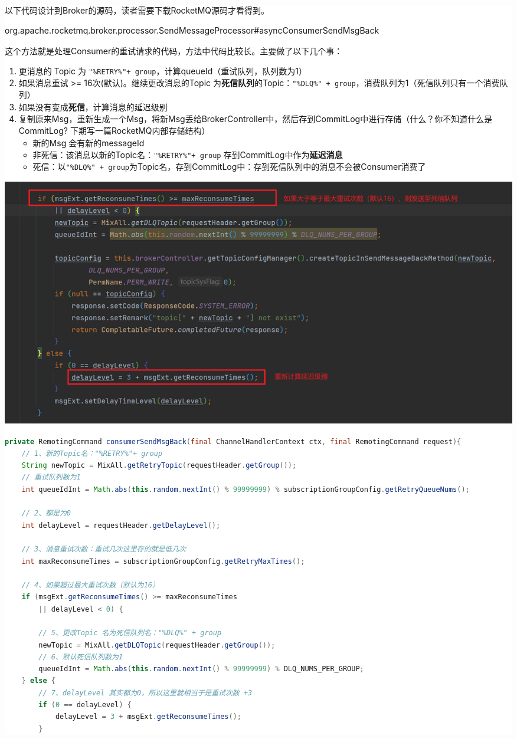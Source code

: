 以下代码设计到Broker的源码，读者需要下载RocketMQ源码才看得到。

org.apache.rocketmq.broker.processor.SendMessageProcessor#asyncConsumerSendMsgBack

这个方法就是处理Consumer的重试请求的代码，方法中代码比较长。主要做了以下几个事：

1. 更消息的 Topic 为 `"%RETRY%"+ group`，计算queueId（重试队列，队列数为1）
2. 如果消息重试 >= 16次(默认)。继续更改消息的Topic 为**死信队列**的Topic：`"%DLQ%" + group`，消费队列为1（死信队列只有一个消费队列）
3. 如果没有变成**死信**，计算消息的延迟级别
4. 复制原来Msg，重新生成一个Msg，将新Msg丢给BrokerController中，然后存到CommitLog中进行存储（什么？你不知道什么是CommitLog? 下期写一篇RocketMQ内部存储结构）
   - 新的Msg 会有新的messageId
   - 非死信：该消息以新的Topic名：`"%RETRY%"+ group` 存到CommitLog中作为**延迟消息**
   - 死信：以`"%DLQ%" + group`为Topic名，存到CommitLog中：存到死信队列中的消息不会被Consumer消费了

![](../images/42.png)

```java
private RemotingCommand consumerSendMsgBack(final ChannelHandlerContext ctx, final RemotingCommand request){
    // 1、新的Topic名："%RETRY%"+ group
    String newTopic = MixAll.getRetryTopic(requestHeader.getGroup());
    // 重试队列数为1
    int queueIdInt = Math.abs(this.random.nextInt() % 99999999) % subscriptionGroupConfig.getRetryQueueNums();

    // 2、都是为0
    int delayLevel = requestHeader.getDelayLevel();

    // 3、消息重试次数：重试几次这里存的就是低几次
    int maxReconsumeTimes = subscriptionGroupConfig.getRetryMaxTimes();
    
    // 4、如果超过最大重试次数（默认为16）
    if (msgExt.getReconsumeTimes() >= maxReconsumeTimes
        || delayLevel < 0) {
        
        // 5、更改Topic 名为死信队列名："%DLQ%" + group
        newTopic = MixAll.getDLQTopic(requestHeader.getGroup());
        // 6、默认死信队列数为1
        queueIdInt = Math.abs(this.random.nextInt() % 99999999) % DLQ_NUMS_PER_GROUP;
    } else {
        // 7、delayLevel 其实都为0，所以这里就相当于是重试次数 +3
        if (0 == delayLevel) {
            delayLevel = 3 + msgExt.getReconsumeTimes();
        }
```